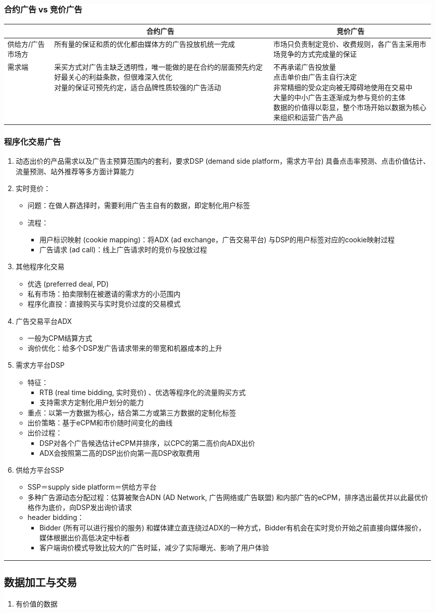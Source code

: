 ### 合约广告 vs 竞价广告

|                   | 合约广告                                                     | 竞价广告                                                     |
| ----------------- | ------------------------------------------------------------ | ------------------------------------------------------------ |
| 供给方/广告市场方 | 所有量的保证和质的优化都由媒体方的广告投放机统一完成         | 市场只负责制定竞价、收费规则，各广告主采用市场竞争的方式完成量的保证 |
| 需求端            | 采买方式对广告主缺乏透明性，唯一能做的是在合约的层面预先约定好最关心的利益条款，但很难深入优化<br />对量的保证可预先约定，适合品牌性质较强的广告活动 | 不再承诺广告投放量<br />点击单价由广告主自行决定<br />非常精细的受众定向被无障碍地使用在交易中<br />大量的中小广告主逐渐成为参与竞价的主体<br />数据的价值得以彰显，整个市场开始以数据为核心来组织和运营广告产品 |

### 程序化交易广告

1. 动态出价的产品需求以及广告主预算范围内的套利，要求DSP (demand side platform，需求方平台) 具备点击率预测、点击价值估计、流量预测、站外推荐等多方面计算能力

2. 实时竞价：

   - 问题：在做人群选择时，需要利用广告主自有的数据，即定制化用户标签

   - 流程：
     - 用户标识映射 (cookie mapping)：将ADX (ad exchange，广告交易平台) 与DSP的用户标签对应的cookie映射过程
     - 广告请求 (ad call)：线上广告请求时的竞价与投放过程

3. 其他程序化交易

   - 优选 (preferred deal, PD)
   - 私有市场：拍卖限制在被邀请的需求方的小范围内
   - 程序化直投：直接购买与实时竞价过度的交易模式

4. 广告交易平台ADX

   - 一般为CPM结算方式
   - 询价优化：给多个DSP发广告请求带来的带宽和机器成本的上升

5. 需求方平台DSP

   - 特征：
     - RTB (real time bidding, 实时竞价) 、优选等程序化的流量购买方式
     - 支持需求方定制化用户划分的能力
   - 重点：以第一方数据为核心，结合第二方或第三方数据的定制化标签
   - 出价策略：基于eCPM和市价随时间变化的曲线
   - 出价过程：
     - DSP对各个广告候选估计eCPM并排序，以CPC的第二高价向ADX出价
     - ADX会按照第二高的DSP出价向第一高DSP收取费用

6. 供给方平台SSP

   - SSP＝supply side platform＝供给方平台
   - 多种广告源动态分配过程：估算被聚合ADN (AD Network, 广告网络或广告联盟) 和内部广告的eCPM，排序选出最优并以此最优价格作为底价，向DSP发出询价请求
   - header bidding：
     - Bidder (所有可以进行报价的服务) 和媒体建立直连绕过ADX的一种方式，Bidder有机会在实时竞价开始之前直接向媒体报价，媒体根据出价高低决定中标者
     - 客户端询价模式导致比较大的广告时延，减少了实际曝光、影响了用户体验

---

## 数据加工与交易

1. 有价值的数据

